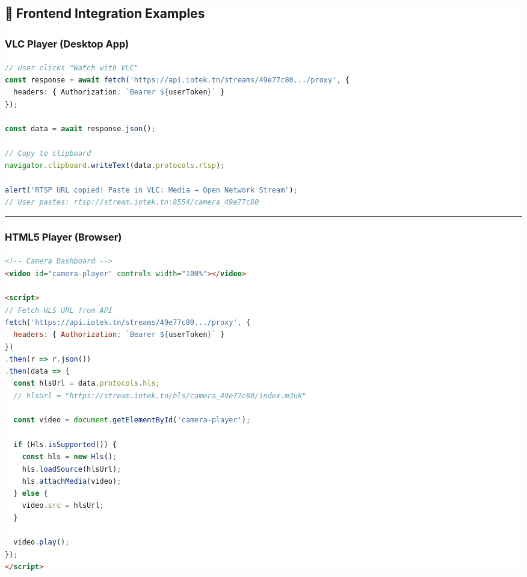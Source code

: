 
## 📱 Frontend Integration Examples

### VLC Player (Desktop App)

```typescript
// User clicks "Watch with VLC"
const response = await fetch('https://api.iotek.tn/streams/49e77c80.../proxy', {
  headers: { Authorization: `Bearer ${userToken}` }
});

const data = await response.json();

// Copy to clipboard
navigator.clipboard.writeText(data.protocols.rtsp);

alert('RTSP URL copied! Paste in VLC: Media → Open Network Stream');
// User pastes: rtsp://stream.iotek.tn:8554/camera_49e77c80
```

---

### HTML5 Player (Browser)

```html
<!-- Camera Dashboard -->
<video id="camera-player" controls width="100%"></video>

<script>
// Fetch HLS URL from API
fetch('https://api.iotek.tn/streams/49e77c80.../proxy', {
  headers: { Authorization: `Bearer ${userToken}` }
})
.then(r => r.json())
.then(data => {
  const hlsUrl = data.protocols.hls;
  // hlsUrl = "https://stream.iotek.tn/hls/camera_49e77c80/index.m3u8"
  
  const video = document.getElementById('camera-player');
  
  if (Hls.isSupported()) {
    const hls = new Hls();
    hls.loadSource(hlsUrl);
    hls.attachMedia(video);
  } else {
    video.src = hlsUrl;
  }
  
  video.play();
});
</script>
```
